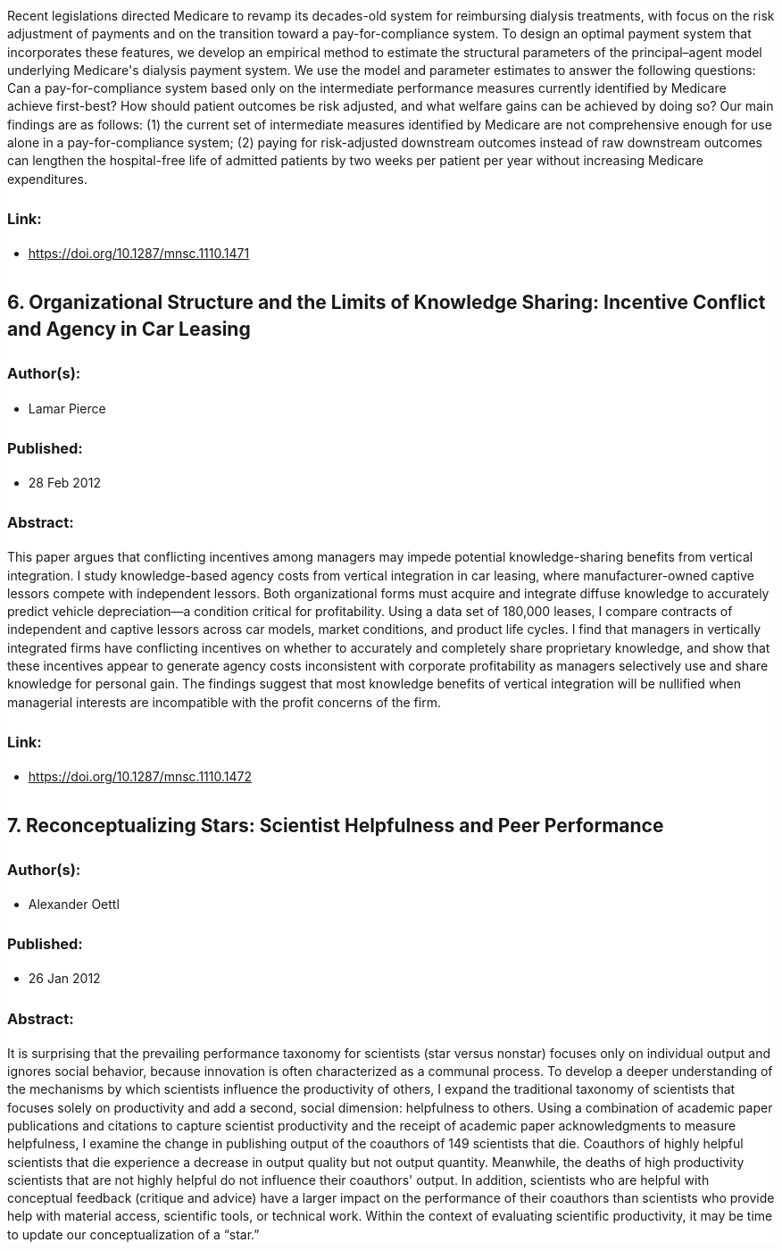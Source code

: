 Recent legislations directed Medicare to revamp its decades-old system for reimbursing dialysis treatments, with focus on the risk adjustment of payments and on the transition toward a pay-for-compliance system. To design an optimal payment system that incorporates these features, we develop an empirical method to estimate the structural parameters of the principal–agent model underlying Medicare's dialysis payment system. We use the model and parameter estimates to answer the following questions: Can a pay-for-compliance system based only on the intermediate performance measures currently identified by Medicare achieve first-best? How should patient outcomes be risk adjusted, and what welfare gains can be achieved by doing so? Our main findings are as follows: (1) the current set of intermediate measures identified by Medicare are not comprehensive enough for use alone in a pay-for-compliance system; (2) paying for risk-adjusted downstream outcomes instead of raw downstream outcomes can lengthen the hospital-free life of admitted patients by two weeks per patient per year without increasing Medicare expenditures.
### Link:
- https://doi.org/10.1287/mnsc.1110.1471

## 6. Organizational Structure and the Limits of Knowledge Sharing: Incentive Conflict and Agency in Car Leasing
### Author(s):
- Lamar Pierce
### Published:
- 28 Feb 2012
### Abstract:
This paper argues that conflicting incentives among managers may impede potential knowledge-sharing benefits from vertical integration. I study knowledge-based agency costs from vertical integration in car leasing, where manufacturer-owned captive lessors compete with independent lessors. Both organizational forms must acquire and integrate diffuse knowledge to accurately predict vehicle depreciation—a condition critical for profitability. Using a data set of 180,000 leases, I compare contracts of independent and captive lessors across car models, market conditions, and product life cycles. I find that managers in vertically integrated firms have conflicting incentives on whether to accurately and completely share proprietary knowledge, and show that these incentives appear to generate agency costs inconsistent with corporate profitability as managers selectively use and share knowledge for personal gain. The findings suggest that most knowledge benefits of vertical integration will be nullified when managerial interests are incompatible with the profit concerns of the firm.
### Link:
- https://doi.org/10.1287/mnsc.1110.1472

## 7. Reconceptualizing Stars: Scientist Helpfulness and Peer Performance
### Author(s):
- Alexander Oettl
### Published:
- 26 Jan 2012
### Abstract:
It is surprising that the prevailing performance taxonomy for scientists (star versus nonstar) focuses only on individual output and ignores social behavior, because innovation is often characterized as a communal process. To develop a deeper understanding of the mechanisms by which scientists influence the productivity of others, I expand the traditional taxonomy of scientists that focuses solely on productivity and add a second, social dimension: helpfulness to others. Using a combination of academic paper publications and citations to capture scientist productivity and the receipt of academic paper acknowledgments to measure helpfulness, I examine the change in publishing output of the coauthors of 149 scientists that die. Coauthors of highly helpful scientists that die experience a decrease in output quality but not output quantity. Meanwhile, the deaths of high productivity scientists that are not highly helpful do not influence their coauthors' output. In addition, scientists who are helpful with conceptual feedback (critique and advice) have a larger impact on the performance of their coauthors than scientists who provide help with material access, scientific tools, or technical work. Within the context of evaluating scientific productivity, it may be time to update our conceptualization of a “star.”